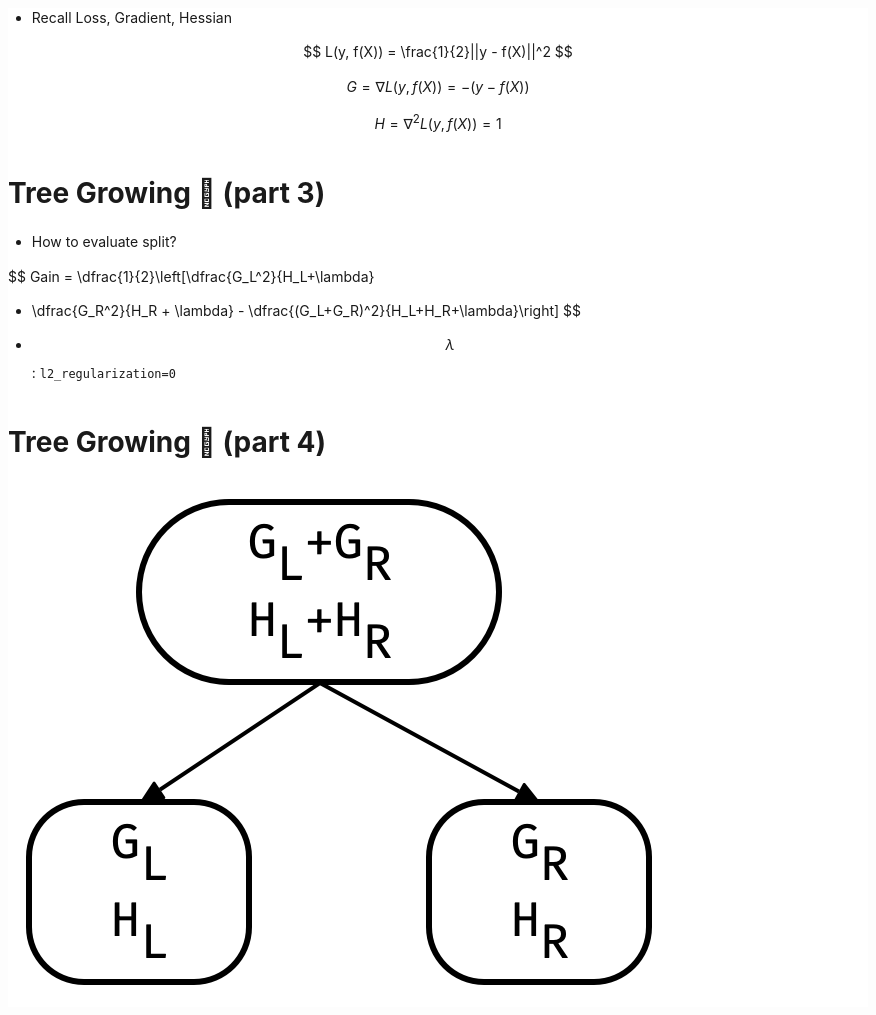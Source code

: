 - Recall Loss, Gradient, Hessian

$$
L(y, f(X)) = \frac{1}{2}||y - f(X)||^2
$$

$$
G = \nabla L(y, f(X)) = -(y - f(X))
$$

$$
H = \nabla^2 L(y, f(X)) = 1
$$

# Tree Growing 🌲 (part 3)

- How to evaluate split?

$$
Gain = \dfrac{1}{2}\left[\dfrac{G_L^2}{H_L+\lambda}
+ \dfrac{G_R^2}{H_R + \lambda} - \dfrac{(G_L+G_R)^2}{H_L+H_R+\lambda}\right]
$$

- $$\lambda$$: `l2_regularization=0`

# Tree Growing 🌲 (part 4)

![right fit](images/tree-growing-2.png)
